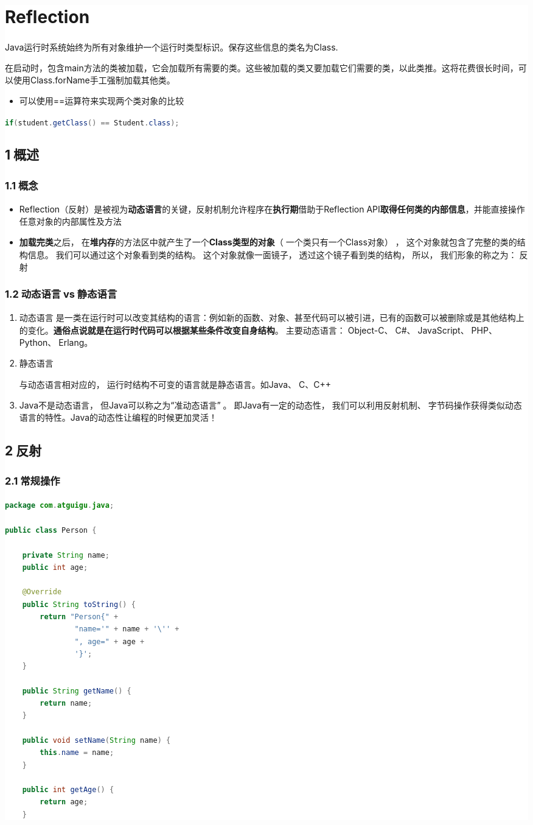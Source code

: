 # Reflection

Java运行时系统始终为所有对象维护一个运行时类型标识。保存这些信息的类名为Class.

在启动时，包含main方法的类被加载，它会加载所有需要的类。这些被加载的类又要加载它们需要的类，以此类推。这将花费很长时间，可以使用Class.forName手工强制加载其他类。

- 可以使用==运算符来实现两个类对象的比较

```java
if(student.getClass() == Student.class);
```

## 1 概述

### 1.1 概念

- Reflection（反射）是被视为**动态语言**的关键，反射机制允许程序在**执行期**借助于Reflection API**取得任何类的内部信息**，并能直接操作任意对象的内部属性及方法  

- **加载完类**之后， 在**堆内存**的方法区中就产生了一个**Class类型的对象**（ 一个类只有一个Class对象） ， 这个对象就包含了完整的类的结构信息。 我们可以通过这个对象看到类的结构。 这个对象就像一面镜子， 透过这个镜子看到类的结构， 所以， 我们形象的称之为： 反射  

### 1.2 动态语言 vs 静态语言  

1. 动态语言
   是一类在运行时可以改变其结构的语言：例如新的函数、对象、甚至代码可以被引进，已有的函数可以被删除或是其他结构上的变化。**通俗点说就是在运行时代码可以根据某些条件改变自身结构**。
   主要动态语言： Object-C、 C#、 JavaScript、 PHP、 Python、 Erlang。  

2. 静态语言  

   与动态语言相对应的， 运行时结构不可变的语言就是静态语言。如Java、 C、C++  

3. Java不是动态语言， 但Java可以称之为“准动态语言” 。 即Java有一定的动态性， 我们可以利用反射机制、 字节码操作获得类似动态语言的特性。Java的动态性让编程的时候更加灵活！  

## 2 反射

### 2.1 常规操作

```java
package com.atguigu.java;

public class Person {

    private String name;
    public int age;

    @Override
    public String toString() {
        return "Person{" +
                "name='" + name + '\'' +
                ", age=" + age +
                '}';
    }

    public String getName() {
        return name;
    }

    public void setName(String name) {
        this.name = name;
    }

    public int getAge() {
        return age;
    }

```